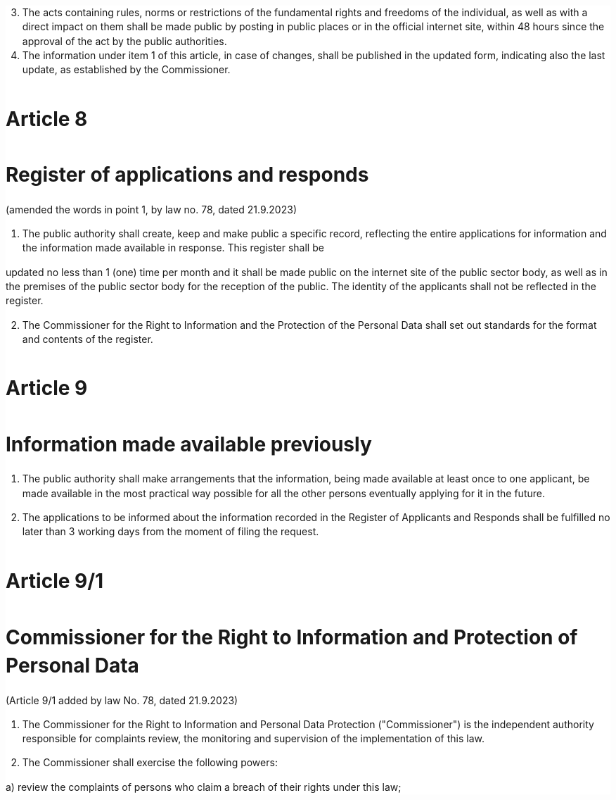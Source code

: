 3. The acts containing rules, norms or restrictions of the fundamental rights and freedoms of the individual, as well as with a direct impact on them shall be made public by posting in public places or in the official internet site, within 48 hours since the approval of the act by the public authorities.  
4. The information under item 1 of this article, in case of changes, shall be published in the updated form, indicating also the last update, as established by the Commissioner.

# Article 8

# Register of applications and responds

(amended the words in point 1, by law no. 78, dated 21.9.2023)

1. The public authority shall create, keep and make public a specific record, reflecting the entire applications for information and the information made available in response. This register shall be

updated no less than 1 (one) time per month and it shall be made public on the internet site of the public sector body, as well as in the premises of the public sector body for the reception of the public. The identity of the applicants shall not be reflected in the register.

2. The Commissioner for the Right to Information and the Protection of the Personal Data shall set out standards for the format and contents of the register.

# Article 9

# Information made available previously

1. The public authority shall make arrangements that the information, being made available at least once to one applicant, be made available in the most practical way possible for all the other persons eventually applying for it in the future.

2. The applications to be informed about the information recorded in the Register of Applicants and Responds shall be fulfilled no later than 3 working days from the moment of filing the request.

# Article 9/1

# Commissioner for the Right to Information and Protection of Personal Data

(Article 9/1 added by law No. 78, dated 21.9.2023)

1. The Commissioner for the Right to Information and Personal Data Protection ("Commissioner") is the independent authority responsible for complaints review, the monitoring and supervision of the implementation of this law.

2. The Commissioner shall exercise the following powers:

a) review the complaints of persons who claim a breach of their rights under this law;
